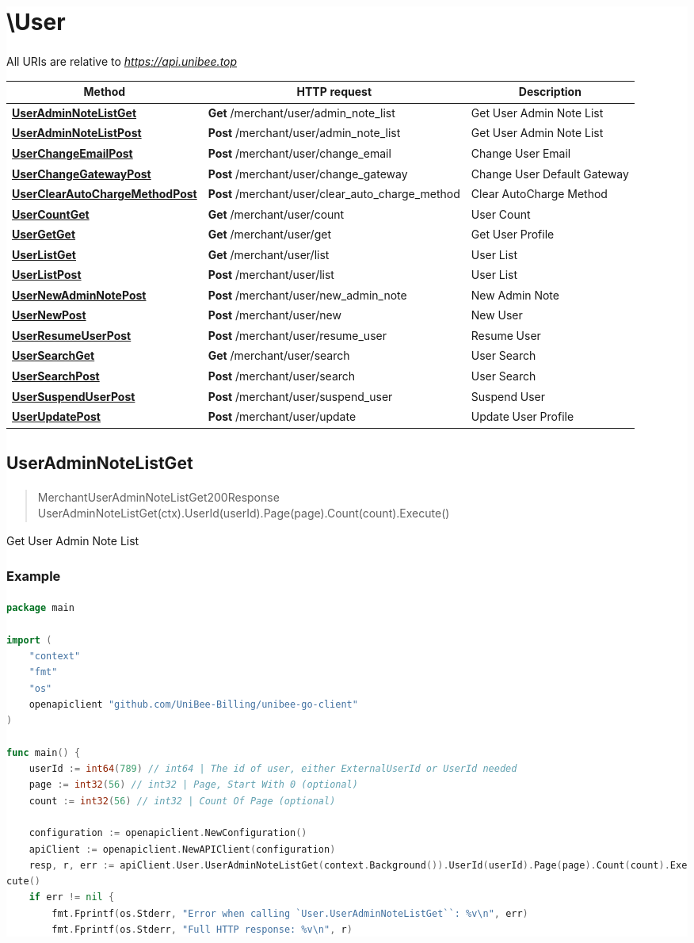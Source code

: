 # \User

All URIs are relative to *https://api.unibee.top*

Method | HTTP request | Description
------------- | ------------- | -------------
[**UserAdminNoteListGet**](User.md#UserAdminNoteListGet) | **Get** /merchant/user/admin_note_list | Get User Admin Note List
[**UserAdminNoteListPost**](User.md#UserAdminNoteListPost) | **Post** /merchant/user/admin_note_list | Get User Admin Note List
[**UserChangeEmailPost**](User.md#UserChangeEmailPost) | **Post** /merchant/user/change_email | Change User Email
[**UserChangeGatewayPost**](User.md#UserChangeGatewayPost) | **Post** /merchant/user/change_gateway | Change User Default Gateway
[**UserClearAutoChargeMethodPost**](User.md#UserClearAutoChargeMethodPost) | **Post** /merchant/user/clear_auto_charge_method | Clear AutoCharge Method
[**UserCountGet**](User.md#UserCountGet) | **Get** /merchant/user/count | User Count
[**UserGetGet**](User.md#UserGetGet) | **Get** /merchant/user/get | Get User Profile
[**UserListGet**](User.md#UserListGet) | **Get** /merchant/user/list | User List
[**UserListPost**](User.md#UserListPost) | **Post** /merchant/user/list | User List
[**UserNewAdminNotePost**](User.md#UserNewAdminNotePost) | **Post** /merchant/user/new_admin_note | New Admin Note
[**UserNewPost**](User.md#UserNewPost) | **Post** /merchant/user/new | New User
[**UserResumeUserPost**](User.md#UserResumeUserPost) | **Post** /merchant/user/resume_user | Resume User
[**UserSearchGet**](User.md#UserSearchGet) | **Get** /merchant/user/search | User Search
[**UserSearchPost**](User.md#UserSearchPost) | **Post** /merchant/user/search | User Search
[**UserSuspendUserPost**](User.md#UserSuspendUserPost) | **Post** /merchant/user/suspend_user | Suspend User
[**UserUpdatePost**](User.md#UserUpdatePost) | **Post** /merchant/user/update | Update User Profile



## UserAdminNoteListGet

> MerchantUserAdminNoteListGet200Response UserAdminNoteListGet(ctx).UserId(userId).Page(page).Count(count).Execute()

Get User Admin Note List

### Example

```go
package main

import (
	"context"
	"fmt"
	"os"
	openapiclient "github.com/UniBee-Billing/unibee-go-client"
)

func main() {
	userId := int64(789) // int64 | The id of user, either ExternalUserId or UserId needed
	page := int32(56) // int32 | Page, Start With 0 (optional)
	count := int32(56) // int32 | Count Of Page (optional)

	configuration := openapiclient.NewConfiguration()
	apiClient := openapiclient.NewAPIClient(configuration)
	resp, r, err := apiClient.User.UserAdminNoteListGet(context.Background()).UserId(userId).Page(page).Count(count).Execute()
	if err != nil {
		fmt.Fprintf(os.Stderr, "Error when calling `User.UserAdminNoteListGet``: %v\n", err)
		fmt.Fprintf(os.Stderr, "Full HTTP response: %v\n", r)
```
